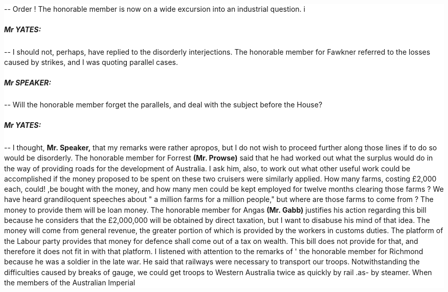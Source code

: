 -- Order ! The honorable member is now on a wide excursion into an industrial question.  i 

##### Mr YATES:

-- I should not, perhaps, have replied to the disorderly interjections. The honorable member for Fawkner referred to the losses caused by strikes, and I was quoting parallel cases. 

##### Mr SPEAKER:

-- Will the honorable member forget the parallels, and deal with the subject before the House? 

##### Mr YATES:

-- I thought,  **Mr. Speaker,**  that my remarks were rather apropos, but I do not wish to proceed further along those lines if to do so would be disorderly. The honorable member for Forrest  **(Mr. Prowse)**  said that he had worked out what the surplus would do in the way of providing roads for the development of Australia. I ask him, also, to work out what other useful work could be accomplished if the money proposed to be spent on these two cruisers were similarly applied. How many farms, costing £2,000 each, could! ,be bought with the money, and how many men could be kept employed for twelve months clearing those farms ? We have heard grandiloquent speeches about " a million farms for a million people," but where are those farms to come from ? The money to provide them will be loan money. The honorable member for Angas  **(Mr. Gabb)**  justifies his action regarding this bill because he considers that the £2,000,000 will be obtained by direct taxation, but I want to disabuse his mind of that idea. The money will come from general revenue, the greater portion of which is provided by the workers in customs duties. The platform of the Labour party provides that money for defence shall come out of a tax on wealth. This bill does not provide for that, and therefore it does not fit in with that platform. I listened with attention to the remarks of ' the honorable member for Richmond because he was a soldier in the late war. He said that railways were necessary to transport our troops. Notwithstanding the difficulties caused by breaks of gauge, we could get troops to Western Australia twice as quickly by rail .as- by steamer. When the members of the Australian Imperial 
